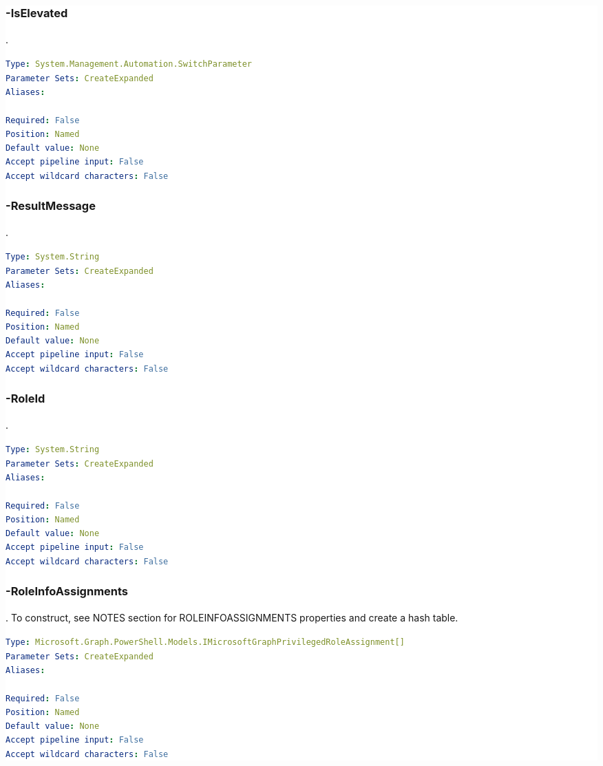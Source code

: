 ### -IsElevated
.

```yaml
Type: System.Management.Automation.SwitchParameter
Parameter Sets: CreateExpanded
Aliases:

Required: False
Position: Named
Default value: None
Accept pipeline input: False
Accept wildcard characters: False
```

### -ResultMessage
.

```yaml
Type: System.String
Parameter Sets: CreateExpanded
Aliases:

Required: False
Position: Named
Default value: None
Accept pipeline input: False
Accept wildcard characters: False
```

### -RoleId
.

```yaml
Type: System.String
Parameter Sets: CreateExpanded
Aliases:

Required: False
Position: Named
Default value: None
Accept pipeline input: False
Accept wildcard characters: False
```

### -RoleInfoAssignments
.
To construct, see NOTES section for ROLEINFOASSIGNMENTS properties and create a hash table.

```yaml
Type: Microsoft.Graph.PowerShell.Models.IMicrosoftGraphPrivilegedRoleAssignment[]
Parameter Sets: CreateExpanded
Aliases:

Required: False
Position: Named
Default value: None
Accept pipeline input: False
Accept wildcard characters: False
```
